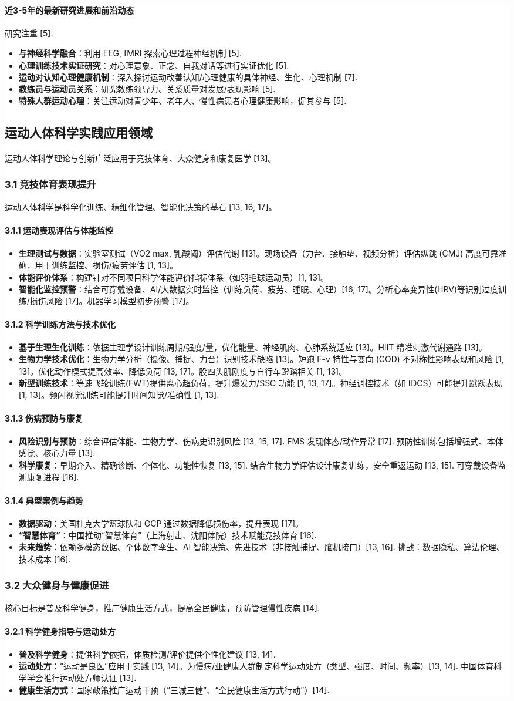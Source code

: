 #### 近3-5年的最新研究进展和前沿动态

研究注重 [5]:
*   **与神经科学融合**：利用 EEG, fMRI 探索心理过程神经机制 [5].
*   **心理训练技术实证研究**：对心理意象、正念、自我对话等进行实证优化 [5].
*   **运动对认知心理健康机制**：深入探讨运动改善认知/心理健康的具体神经、生化、心理机制 [7].
*   **教练员与运动员关系**：研究教练领导力、关系质量对发展/表现影响 [5].
*   **特殊人群运动心理**：关注运动对青少年、老年人、慢性病患者心理健康影响，促其参与 [5].

## 运动人体科学实践应用领域

运动人体科学理论与创新广泛应用于竞技体育、大众健身和康复医学 [13]。

### 3.1 竞技体育表现提升

运动人体科学是科学化训练、精细化管理、智能化决策的基石 [13, 16, 17]。

#### 3.1.1 运动表现评估与体能监控

*   **生理测试与数据**：实验室测试（VO2 max, 乳酸阈）评估代谢 [13]。现场设备（力台、接触垫、视频分析）评估纵跳 (CMJ) 高度可靠准确，用于训练监控、损伤/疲劳评估 [1, 13]。
*   **体能评价体系**：构建针对不同项目科学体能评价指标体系（如羽毛球运动员）[1, 13]。
*   **智能化监控预警**：结合可穿戴设备、AI/大数据实时监控（训练负荷、疲劳、睡眠、心理）[16, 17]。分析心率变异性(HRV)等识别过度训练/损伤风险 [17]。机器学习模型初步预警 [17]。

#### 3.1.2 科学训练方法与技术优化

*   **基于生理生化训练**：依据生理学设计训练周期/强度/量，优化能量、神经肌肉、心肺系统适应 [13]。HIIT 精准刺激代谢通路 [13]。
*   **生物力学技术优化**：生物力学分析（摄像、捕捉、力台）识别技术缺陷 [13]。短跑 F-v 特性与变向 (COD) 不对称性影响表现和风险 [1, 13]。优化动作模式提高效率、降低负荷 [13, 17]。股四头肌刚度与自行车蹬踏相关 [1, 13]。
*   **新型训练技术**：等速飞轮训练(FWT)提供离心超负荷，提升爆发力/SSC 功能 [1, 13, 17]。神经调控技术（如 tDCS）可能提升跳跃表现 [1, 13]。频闪视觉训练可能提升时间知觉/准确性 [1, 13].

#### 3.1.3 伤病预防与康复

*   **风险识别与预防**：综合评估体能、生物力学、伤病史识别风险 [13, 15, 17]. FMS 发现体态/动作异常 [17]. 预防性训练包括增强式、本体感觉、核心力量 [13].
*   **科学康复**：早期介入、精确诊断、个体化、功能性恢复 [13, 15]. 结合生物力学评估设计康复训练，安全重返运动 [13, 15]. 可穿戴设备监测康复进程 [16].

#### 3.1.4 典型案例与趋势

*   **数据驱动**：美国杜克大学篮球队和 GCP 通过数据降低损伤率，提升表现 [17]。
*   **“智慧体育”**：中国推动“智慧体育”（上海射击、沈阳体院）技术赋能竞技体育 [16].
*   **未来趋势**：依赖多模态数据、个体数字孪生、AI 智能决策、先进技术（非接触捕捉、脑机接口）[13, 16]. 挑战：数据隐私、算法伦理、技术成本 [16].

### 3.2 大众健身与健康促进

核心目标是普及科学健身，推广健康生活方式，提高全民健康，预防管理慢性疾病 [14].

#### 3.2.1 科学健身指导与运动处方

*   **普及科学健身**：提供科学依据，体质检测/评价提供个性化建议 [13, 14].
*   **运动处方**：“运动是良医”应用于实践 [13, 14]。为慢病/亚健康人群制定科学运动处方（类型、强度、时间、频率）[13, 14]. 中国体育科学学会推行运动处方师认证 [13].
*   **健康生活方式**：国家政策推广运动干预（“三减三健”、“全民健康生活方式行动”）[14].
